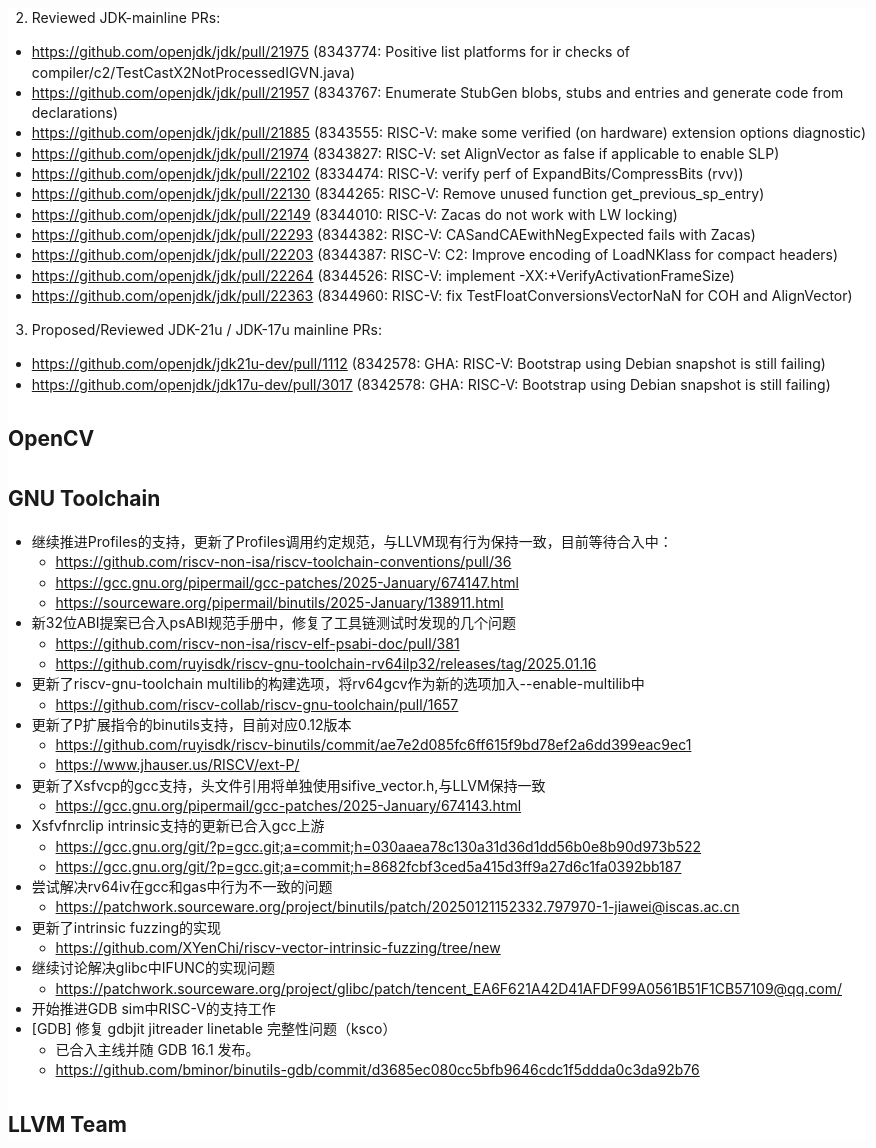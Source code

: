 2. Reviewed JDK-mainline PRs:
- https://github.com/openjdk/jdk/pull/21975 (8343774: Positive list platforms for ir checks of compiler/c2/TestCastX2NotProcessedIGVN.java)
- https://github.com/openjdk/jdk/pull/21957 (8343767: Enumerate StubGen blobs, stubs and entries and generate code from declarations)
- https://github.com/openjdk/jdk/pull/21885 (8343555: RISC-V: make some verified (on hardware) extension options diagnostic)
- https://github.com/openjdk/jdk/pull/21974 (8343827: RISC-V: set AlignVector as false if applicable to enable SLP)
- https://github.com/openjdk/jdk/pull/22102 (8334474: RISC-V: verify perf of ExpandBits/CompressBits (rvv))
- https://github.com/openjdk/jdk/pull/22130 (8344265: RISC-V: Remove unused function get_previous_sp_entry)
- https://github.com/openjdk/jdk/pull/22149 (8344010: RISC-V: Zacas do not work with LW locking)
- https://github.com/openjdk/jdk/pull/22293 (8344382: RISC-V: CASandCAEwithNegExpected fails with Zacas)
- https://github.com/openjdk/jdk/pull/22203 (8344387: RISC-V: C2: Improve encoding of LoadNKlass for compact headers)
- https://github.com/openjdk/jdk/pull/22264 (8344526: RISC-V: implement -XX:+VerifyActivationFrameSize)
- https://github.com/openjdk/jdk/pull/22363 (8344960: RISC-V: fix TestFloatConversionsVectorNaN for COH and AlignVector)

3. Proposed/Reviewed JDK-21u / JDK-17u mainline PRs:
- https://github.com/openjdk/jdk21u-dev/pull/1112 (8342578: GHA: RISC-V: Bootstrap using Debian snapshot is still failing)
- https://github.com/openjdk/jdk17u-dev/pull/3017 (8342578: GHA: RISC-V: Bootstrap using Debian snapshot is still failing)

## OpenCV

## GNU Toolchain
- 继续推进Profiles的支持，更新了Profiles调用约定规范，与LLVM现有行为保持一致，目前等待合入中：
  - https://github.com/riscv-non-isa/riscv-toolchain-conventions/pull/36
  - https://gcc.gnu.org/pipermail/gcc-patches/2025-January/674147.html
  - https://sourceware.org/pipermail/binutils/2025-January/138911.html
- 新32位ABI提案已合入psABI规范手册中，修复了工具链测试时发现的几个问题
  - https://github.com/riscv-non-isa/riscv-elf-psabi-doc/pull/381
  - https://github.com/ruyisdk/riscv-gnu-toolchain-rv64ilp32/releases/tag/2025.01.16
- 更新了riscv-gnu-toolchain multilib的构建选项，将rv64gcv作为新的选项加入--enable-multilib中
  - https://github.com/riscv-collab/riscv-gnu-toolchain/pull/1657
- 更新了P扩展指令的binutils支持，目前对应0.12版本
  - https://github.com/ruyisdk/riscv-binutils/commit/ae7e2d085fc6ff615f9bd78ef2a6dd399eac9ec1
  - https://www.jhauser.us/RISCV/ext-P/
- 更新了Xsfvcp的gcc支持，头文件引用将单独使用sifive_vector.h,与LLVM保持一致
  - https://gcc.gnu.org/pipermail/gcc-patches/2025-January/674143.html
- Xsfvfnrclip intrinsic支持的更新已合入gcc上游
  - https://gcc.gnu.org/git/?p=gcc.git;a=commit;h=030aaea78c130a31d36d1dd56b0e8b90d973b522
  - https://gcc.gnu.org/git/?p=gcc.git;a=commit;h=8682fcbf3ced5a415d3ff9a27d6c1fa0392bb187
- 尝试解决rv64iv在gcc和gas中行为不一致的问题
  - https://patchwork.sourceware.org/project/binutils/patch/20250121152332.797970-1-jiawei@iscas.ac.cn
- 更新了intrinsic fuzzing的实现
  - https://github.com/XYenChi/riscv-vector-intrinsic-fuzzing/tree/new
- 继续讨论解决glibc中IFUNC的实现问题
  - https://patchwork.sourceware.org/project/glibc/patch/tencent_EA6F621A42D41AFDF99A0561B51F1CB57109@qq.com/
- 开始推进GDB sim中RISC-V的支持工作
- \[GDB\] 修复 gdbjit jitreader linetable 完整性问题（ksco）
  - 已合入主线并随 GDB 16.1 发布。
  - https://github.com/bminor/binutils-gdb/commit/d3685ec080cc5bfb9646cdc1f5ddda0c3da92b76
## LLVM Team

[GitHub Releases]: https://github.com/ruyisdk/ruyi/releases/tag/0.26.0
[iscas]: https://mirror.iscas.ac.cn/ruyisdk/ruyi/releases/0.26.0/